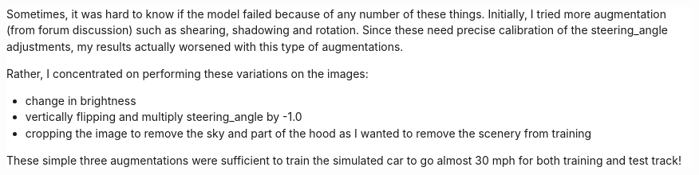 Sometimes, it was hard to know if the model failed because of any number of these things.  Initially, I tried more augmentation (from forum discussion) such as shearing, shadowing and rotation.  Since these need precise calibration of the steering_angle adjustments, my results actually worsened with this type of augmentations.  

Rather, I concentrated on performing these variations on the images:
- change in brightness 
- vertically flipping and multiply steering_angle by -1.0
- cropping the image to remove the sky and part of the hood as I wanted to remove the scenery from training

These simple three augmentations were sufficient to train the simulated car to go almost 30 mph for both training and test track!
